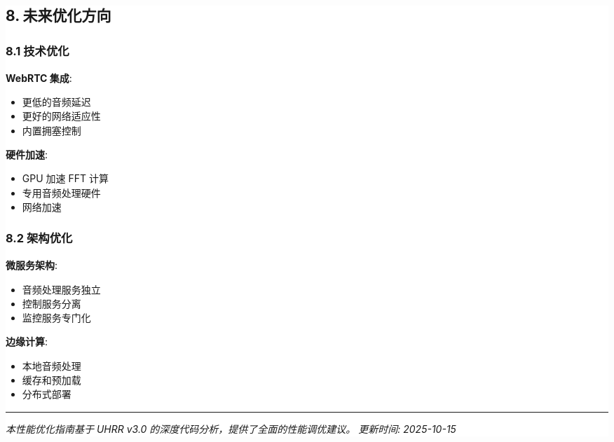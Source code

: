 ## 8. 未来优化方向

### 8.1 技术优化

**WebRTC 集成**:
- 更低的音频延迟
- 更好的网络适应性
- 内置拥塞控制

**硬件加速**:
- GPU 加速 FFT 计算
- 专用音频处理硬件
- 网络加速

### 8.2 架构优化

**微服务架构**:
- 音频处理服务独立
- 控制服务分离
- 监控服务专门化

**边缘计算**:
- 本地音频处理
- 缓存和预加载
- 分布式部署

---

*本性能优化指南基于 UHRR v3.0 的深度代码分析，提供了全面的性能调优建议。*
*更新时间: 2025-10-15*